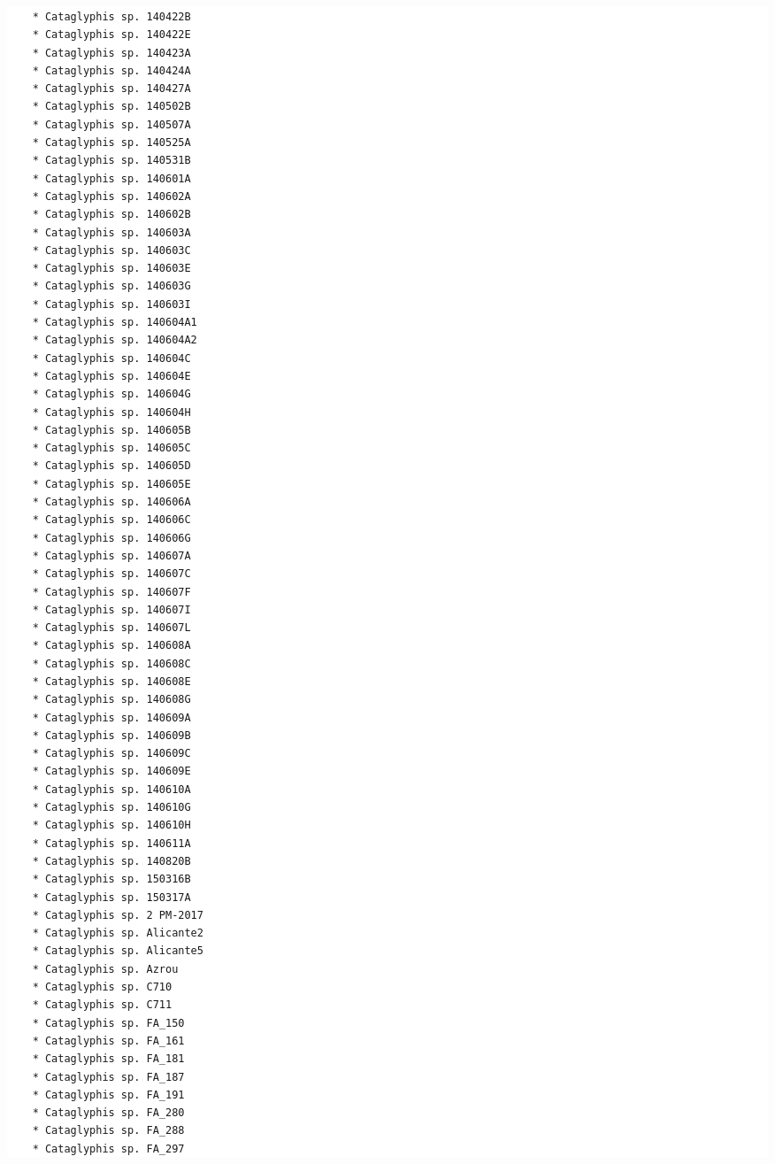         * Cataglyphis sp. 140422B   
        * Cataglyphis sp. 140422E   
        * Cataglyphis sp. 140423A   
        * Cataglyphis sp. 140424A   
        * Cataglyphis sp. 140427A   
        * Cataglyphis sp. 140502B   
        * Cataglyphis sp. 140507A   
        * Cataglyphis sp. 140525A   
        * Cataglyphis sp. 140531B   
        * Cataglyphis sp. 140601A   
        * Cataglyphis sp. 140602A   
        * Cataglyphis sp. 140602B   
        * Cataglyphis sp. 140603A   
        * Cataglyphis sp. 140603C   
        * Cataglyphis sp. 140603E   
        * Cataglyphis sp. 140603G   
        * Cataglyphis sp. 140603I   
        * Cataglyphis sp. 140604A1   
        * Cataglyphis sp. 140604A2   
        * Cataglyphis sp. 140604C   
        * Cataglyphis sp. 140604E   
        * Cataglyphis sp. 140604G   
        * Cataglyphis sp. 140604H   
        * Cataglyphis sp. 140605B   
        * Cataglyphis sp. 140605C   
        * Cataglyphis sp. 140605D   
        * Cataglyphis sp. 140605E   
        * Cataglyphis sp. 140606A   
        * Cataglyphis sp. 140606C   
        * Cataglyphis sp. 140606G   
        * Cataglyphis sp. 140607A   
        * Cataglyphis sp. 140607C   
        * Cataglyphis sp. 140607F   
        * Cataglyphis sp. 140607I   
        * Cataglyphis sp. 140607L   
        * Cataglyphis sp. 140608A   
        * Cataglyphis sp. 140608C   
        * Cataglyphis sp. 140608E   
        * Cataglyphis sp. 140608G   
        * Cataglyphis sp. 140609A   
        * Cataglyphis sp. 140609B   
        * Cataglyphis sp. 140609C   
        * Cataglyphis sp. 140609E   
        * Cataglyphis sp. 140610A   
        * Cataglyphis sp. 140610G   
        * Cataglyphis sp. 140610H   
        * Cataglyphis sp. 140611A   
        * Cataglyphis sp. 140820B   
        * Cataglyphis sp. 150316B   
        * Cataglyphis sp. 150317A   
        * Cataglyphis sp. 2 PM-2017   
        * Cataglyphis sp. Alicante2   
        * Cataglyphis sp. Alicante5   
        * Cataglyphis sp. Azrou   
        * Cataglyphis sp. C710   
        * Cataglyphis sp. C711   
        * Cataglyphis sp. FA_150   
        * Cataglyphis sp. FA_161   
        * Cataglyphis sp. FA_181   
        * Cataglyphis sp. FA_187   
        * Cataglyphis sp. FA_191   
        * Cataglyphis sp. FA_280   
        * Cataglyphis sp. FA_288   
        * Cataglyphis sp. FA_297   